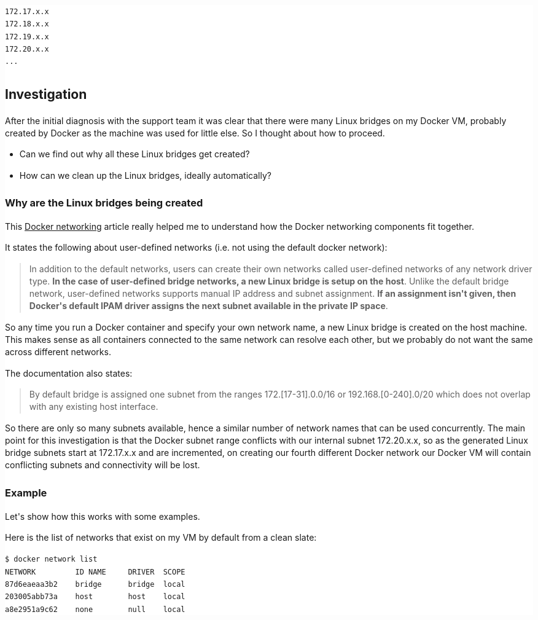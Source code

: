 ```
172.17.x.x
172.18.x.x
172.19.x.x
172.20.x.x
...
```

## Investigation

After the initial diagnosis with the support team it was clear that there were many Linux bridges on my Docker VM, probably created by Docker as the machine was used for little else. So I thought about how to proceed.

- Can we find out why all these Linux bridges get created?

- How can we clean up the Linux bridges, ideally automatically?

### Why are the Linux bridges being created

This [Docker networking][1] article really helped me to understand how the Docker networking components fit together.

It states the following about user-defined networks (i.e. not using the default docker network):
> In addition to the default networks, users can create their own networks called user-defined networks of any network driver
type. **In the case of user-defined bridge networks, a new Linux bridge is setup on the host**. Unlike the default bridge network, user-defined networks supports manual IP address and subnet assignment. **If an assignment isn't given, then Docker's default IPAM driver assigns the next subnet available in the private IP space**. 

So any time you run a Docker container and specify your own network name, a new Linux bridge is created on the host machine. This
makes sense as all containers connected to the same network can resolve each other, but we probably do not want the same across different networks.

The documentation also states:
> By default bridge is assigned one subnet from the ranges 172.[17-31].0.0/16 or 192.168.[0-240].0/20 which does not
overlap with any existing host interface.

So there are only so many subnets available, hence a similar number of network names that can be used concurrently. The main point for
this investigation is that the Docker subnet range conflicts with our internal subnet 172.20.x.x, so as the generated Linux bridge subnets start at 172.17.x.x and are incremented, on creating our fourth different Docker network our Docker VM will contain conflicting subnets and connectivity will be lost.

### Example

Let's show how this works with some examples. 

Here is the list of networks that exist on my VM by default from a clean slate:
```
$ docker network list
NETWORK         ID NAME     DRIVER  SCOPE
87d6eaeaa3b2    bridge      bridge  local
203005abb73a    host        host    local
a8e2951a9c62    none        null    local
```


[1]: https://success.docker.com/article/networking
[2]: https://docs.docker.com/compose/reference/down/
[3]: https://docs.docker.com/engine/reference/commandline/system_prune/